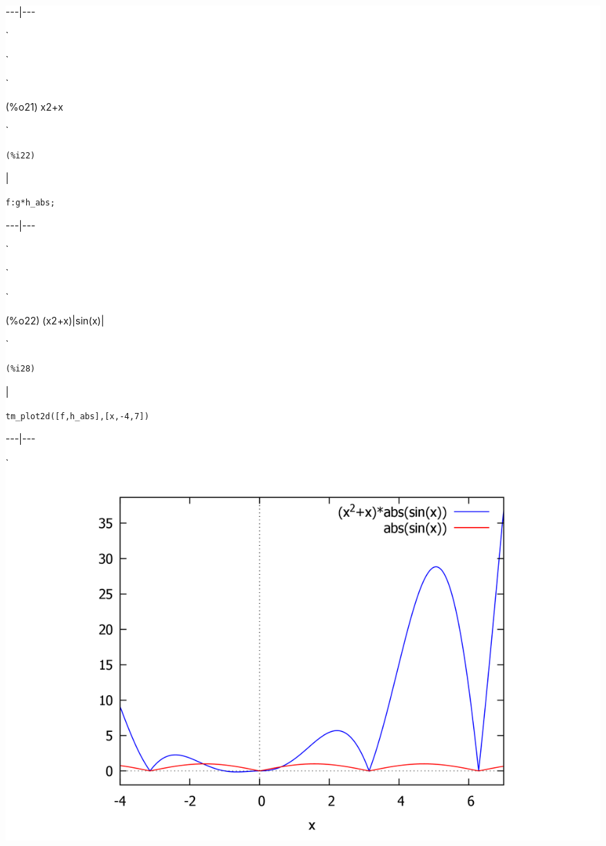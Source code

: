 ---|---  
  
`

`

`

(%o21)  x2+x

`
    
    
    (%i22) 

| 
    
    
    f:g*h_abs;  
  
---|---  
  
`

`

`

(%o22)  (x2+x)⁢|sin⁡(x)|

`
    
    
    (%i28) 

| 
    
    
    tm_plot2d([f,h_abs],[x,-4,7])  
  
---|---  
  
`

![](firsi-10.png)
